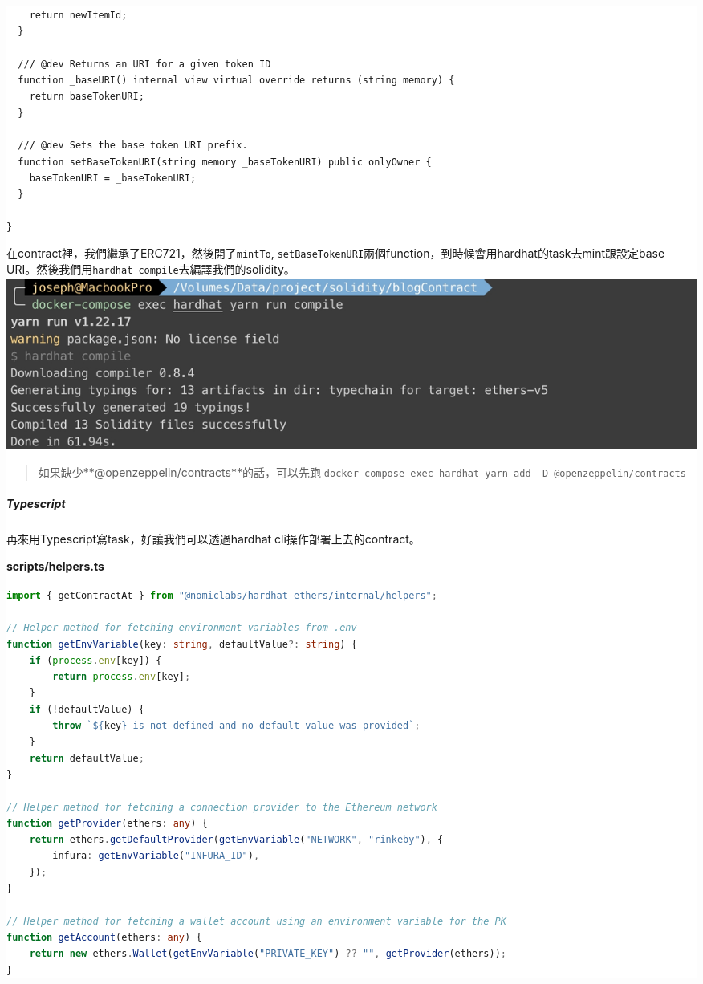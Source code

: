 ```solidity
    return newItemId;
  }

  /// @dev Returns an URI for a given token ID
  function _baseURI() internal view virtual override returns (string memory) {
    return baseTokenURI;
  }

  /// @dev Sets the base token URI prefix.
  function setBaseTokenURI(string memory _baseTokenURI) public onlyOwner {
    baseTokenURI = _baseTokenURI;
  }

}
```

在contract裡，我們繼承了ERC721，然後開了`mintTo`, `setBaseTokenURI`兩個function，到時候會用hardhat的task去mint跟設定base URI。然後我們用`hardhat compile`去編譯我們的solidity。
![compile](compile.jpg)

> 如果缺少**@openzeppelin/contracts**的話，可以先跑 `docker-compose exec hardhat yarn add -D @openzeppelin/contracts`

##### Typescript
再來用Typescript寫task，好讓我們可以透過hardhat cli操作部署上去的contract。

**scripts/helpers.ts**
```typescript
import { getContractAt } from "@nomiclabs/hardhat-ethers/internal/helpers";

// Helper method for fetching environment variables from .env
function getEnvVariable(key: string, defaultValue?: string) {
    if (process.env[key]) {
        return process.env[key];
    }
    if (!defaultValue) {
        throw `${key} is not defined and no default value was provided`;
    }
    return defaultValue;
}

// Helper method for fetching a connection provider to the Ethereum network
function getProvider(ethers: any) {
    return ethers.getDefaultProvider(getEnvVariable("NETWORK", "rinkeby"), {
        infura: getEnvVariable("INFURA_ID"),
    });
}

// Helper method for fetching a wallet account using an environment variable for the PK
function getAccount(ethers: any) {
    return new ethers.Wallet(getEnvVariable("PRIVATE_KEY") ?? "", getProvider(ethers));
}

```